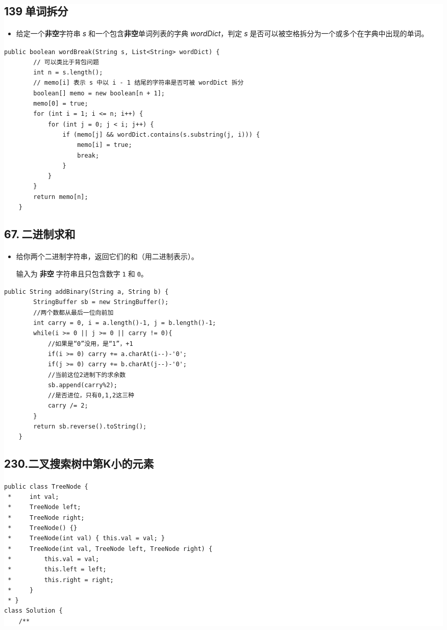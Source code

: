 ## 139 单词拆分

- 给定一个**非空**字符串 *s* 和一个包含**非空**单词列表的字典 *wordDict*，判定 *s* 是否可以被空格拆分为一个或多个在字典中出现的单词。

```
public boolean wordBreak(String s, List<String> wordDict) {
        // 可以类比于背包问题
        int n = s.length();
        // memo[i] 表示 s 中以 i - 1 结尾的字符串是否可被 wordDict 拆分
        boolean[] memo = new boolean[n + 1];
        memo[0] = true;
        for (int i = 1; i <= n; i++) {
            for (int j = 0; j < i; j++) {
                if (memo[j] && wordDict.contains(s.substring(j, i))) {
                    memo[i] = true;
                    break;
                }
            }
        }
        return memo[n];
    }
```

## 67. 二进制求和

- 给你两个二进制字符串，返回它们的和（用二进制表示）。

  输入为 **非空** 字符串且只包含数字 `1` 和 `0`。

```
public String addBinary(String a, String b) {
        StringBuffer sb = new StringBuffer();
        //两个数都从最后一位向前加
        int carry = 0, i = a.length()-1, j = b.length()-1;
        while(i >= 0 || j >= 0 || carry != 0){
            //如果是“0”没用，是“1”，+1
            if(i >= 0) carry += a.charAt(i--)-'0';
            if(j >= 0) carry += b.charAt(j--)-'0';
            //当前这位2进制下的求余数
            sb.append(carry%2);
            //是否进位，只有0,1,2这三种
            carry /= 2;
        }
        return sb.reverse().toString();
    }

```

## 230.二叉搜索树中第K小的元素

```
public class TreeNode {
 *     int val;
 *     TreeNode left;
 *     TreeNode right;
 *     TreeNode() {}
 *     TreeNode(int val) { this.val = val; }
 *     TreeNode(int val, TreeNode left, TreeNode right) {
 *         this.val = val;
 *         this.left = left;
 *         this.right = right;
 *     }
 * }
class Solution {
    /**
```